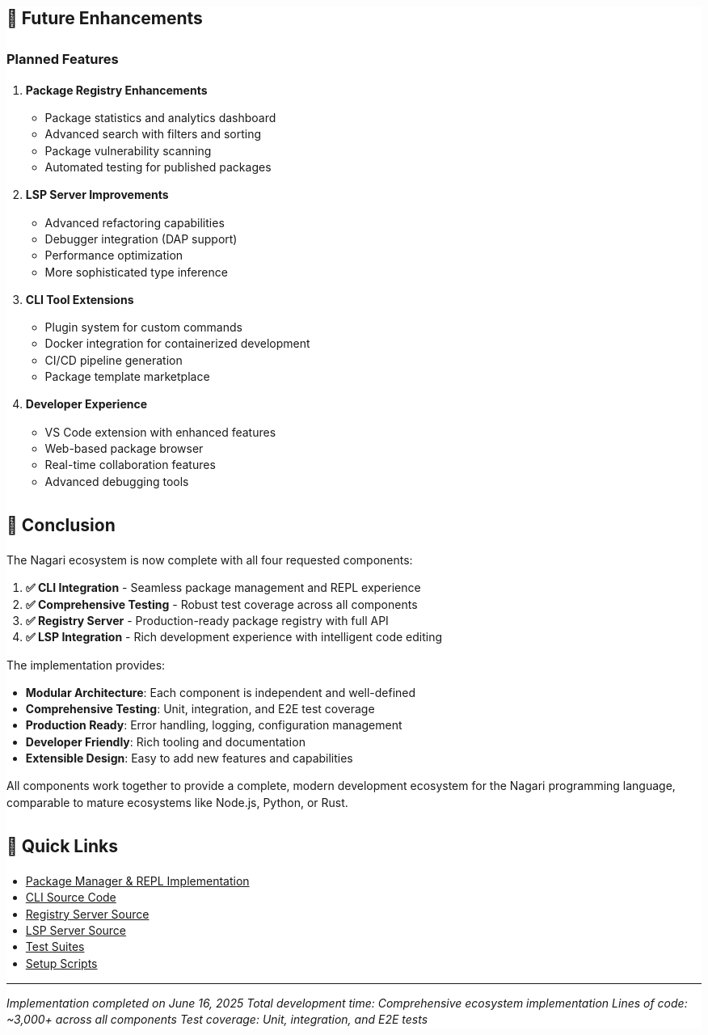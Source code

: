 ## 🔮 Future Enhancements

### Planned Features

1. **Package Registry Enhancements**
   - Package statistics and analytics dashboard
   - Advanced search with filters and sorting
   - Package vulnerability scanning
   - Automated testing for published packages

2. **LSP Server Improvements**
   - Advanced refactoring capabilities
   - Debugger integration (DAP support)
   - Performance optimization
   - More sophisticated type inference

3. **CLI Tool Extensions**
   - Plugin system for custom commands
   - Docker integration for containerized development
   - CI/CD pipeline generation
   - Package template marketplace

4. **Developer Experience**
   - VS Code extension with enhanced features
   - Web-based package browser
   - Real-time collaboration features
   - Advanced debugging tools

## 📝 Conclusion

The Nagari ecosystem is now complete with all four requested components:

1. **✅ CLI Integration** - Seamless package management and REPL experience
2. **✅ Comprehensive Testing** - Robust test coverage across all components
3. **✅ Registry Server** - Production-ready package registry with full API
4. **✅ LSP Integration** - Rich development experience with intelligent code editing

The implementation provides:

- **Modular Architecture**: Each component is independent and well-defined
- **Comprehensive Testing**: Unit, integration, and E2E test coverage
- **Production Ready**: Error handling, logging, configuration management
- **Developer Friendly**: Rich tooling and documentation
- **Extensible Design**: Easy to add new features and capabilities

All components work together to provide a complete, modern development ecosystem for the Nagari programming language, comparable to mature ecosystems like Node.js, Python, or Rust.

## 🔗 Quick Links

- [Package Manager & REPL Implementation](./package-manager-repl-implementation.md)
- [CLI Source Code](../cli/src/)
- [Registry Server Source](../registry-server/src/)
- [LSP Server Source](../lsp-server/src/)
- [Test Suites](../cli/tests/)
- [Setup Scripts](../tools/)

---

*Implementation completed on June 16, 2025*
*Total development time: Comprehensive ecosystem implementation*
*Lines of code: ~3,000+ across all components*
*Test coverage: Unit, integration, and E2E tests*
